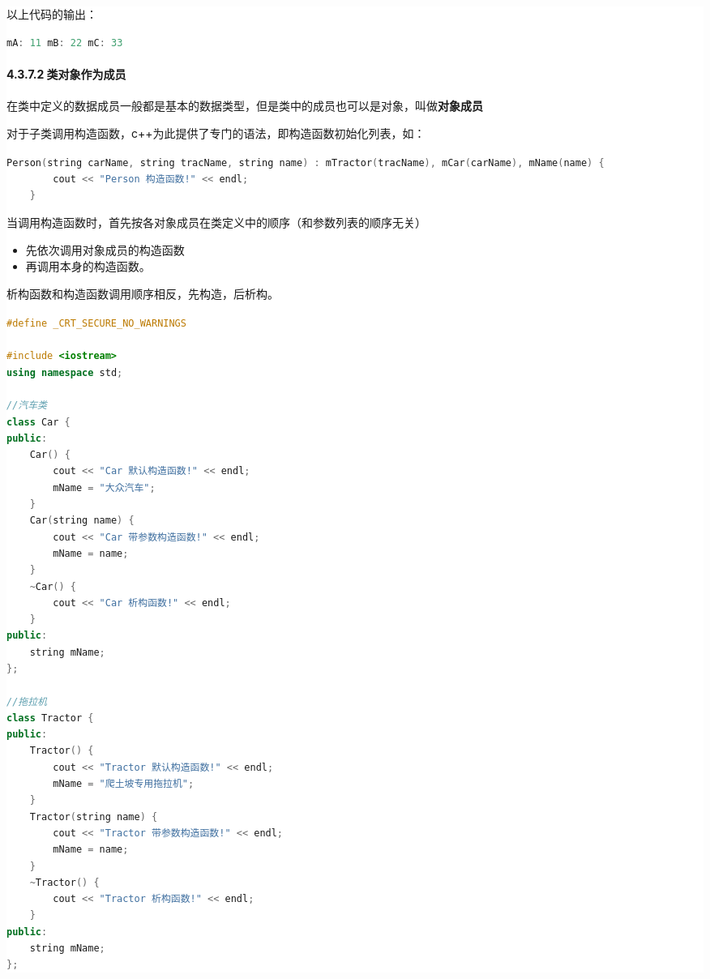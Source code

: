 以上代码的输出：

```c++
mA: 11 mB: 22 mC: 33
```

#### 4.3.7.2 类对象作为成员

在类中定义的数据成员一般都是基本的数据类型，但是类中的成员也可以是对象，叫做**对象成员**

对于子类调用构造函数，c++为此提供了专门的语法，即构造函数初始化列表，如：

```c++
Person(string carName, string tracName, string name) : mTractor(tracName), mCar(carName), mName(name) {
		cout << "Person 构造函数!" << endl;
	}
```

当调用构造函数时，首先按各对象成员在类定义中的顺序（和参数列表的顺序无关）

- 先依次调用对象成员的构造函数
- 再调用本身的构造函数。

析构函数和构造函数调用顺序相反，先构造，后析构。

```c++
#define _CRT_SECURE_NO_WARNINGS

#include <iostream>
using namespace std;

//汽车类
class Car {
public:
	Car() {
		cout << "Car 默认构造函数!" << endl;
		mName = "大众汽车";
	}
	Car(string name) {
		cout << "Car 带参数构造函数!" << endl;
		mName = name;
	}
	~Car() {
		cout << "Car 析构函数!" << endl;
	}
public:
	string mName;
};

//拖拉机
class Tractor {
public:
	Tractor() {
		cout << "Tractor 默认构造函数!" << endl;
		mName = "爬土坡专用拖拉机";
	}
	Tractor(string name) {
		cout << "Tractor 带参数构造函数!" << endl;
		mName = name;
	}
	~Tractor() {
		cout << "Tractor 析构函数!" << endl;
	}
public:
	string mName;
};

```